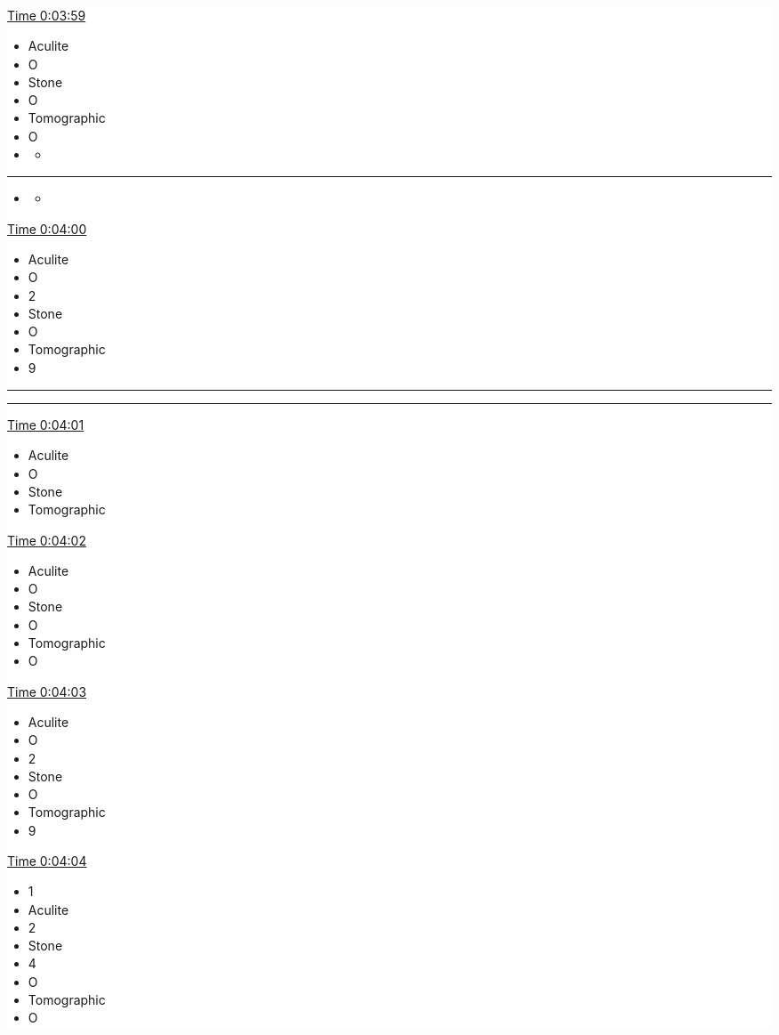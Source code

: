  [Time 0:03:59](https://youtu.be/9swAK8MSQKs?t=234) 
- Aculite 
- O 
- Stone 
- O 
- Tomographic 
- O 
- - 
- --- 
- - 

 [Time 0:04:00](https://youtu.be/9swAK8MSQKs?t=235) 
- Aculite 
- O 
- 2 
- Stone 
- O 
- Tomographic 
- 9 
- --- 
- --- 

 [Time 0:04:01](https://youtu.be/9swAK8MSQKs?t=236) 
- Aculite 
- O 
- Stone 
- Tomographic 

 [Time 0:04:02](https://youtu.be/9swAK8MSQKs?t=237) 
- Aculite 
- O 
- Stone 
- O 
- Tomographic 
- O 

 [Time 0:04:03](https://youtu.be/9swAK8MSQKs?t=238) 
- Aculite 
- O 
- 2 
- Stone 
- O 
- Tomographic 
- 9 

 [Time 0:04:04](https://youtu.be/9swAK8MSQKs?t=239) 
- 1 
- Aculite 
- 2 
- Stone 
- 4 
- O 
- Tomographic 
- O 
